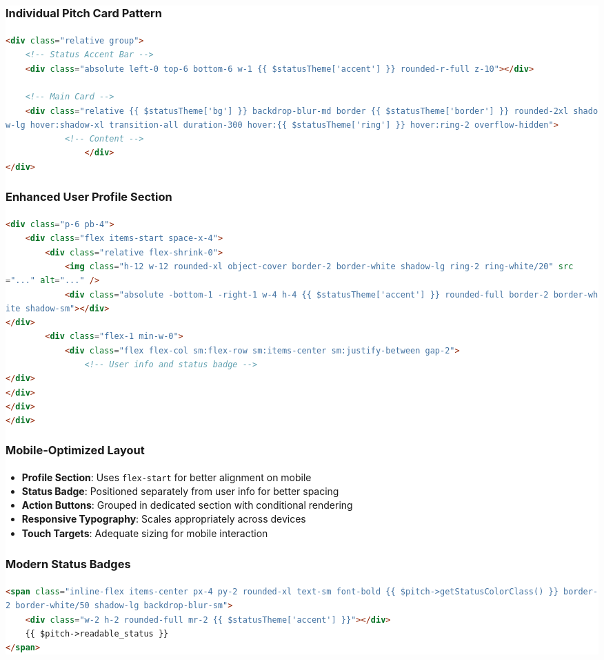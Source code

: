 ### Individual Pitch Card Pattern
```html
<div class="relative group">
    <!-- Status Accent Bar -->
    <div class="absolute left-0 top-6 bottom-6 w-1 {{ $statusTheme['accent'] }} rounded-r-full z-10"></div>
    
    <!-- Main Card -->
    <div class="relative {{ $statusTheme['bg'] }} backdrop-blur-md border {{ $statusTheme['border'] }} rounded-2xl shadow-lg hover:shadow-xl transition-all duration-300 hover:{{ $statusTheme['ring'] }} hover:ring-2 overflow-hidden">
            <!-- Content -->
                </div>
</div>
```

### Enhanced User Profile Section
```html
<div class="p-6 pb-4">
    <div class="flex items-start space-x-4">
        <div class="relative flex-shrink-0">
            <img class="h-12 w-12 rounded-xl object-cover border-2 border-white shadow-lg ring-2 ring-white/20" src="..." alt="..." />
            <div class="absolute -bottom-1 -right-1 w-4 h-4 {{ $statusTheme['accent'] }} rounded-full border-2 border-white shadow-sm"></div>
</div>
        <div class="flex-1 min-w-0">
            <div class="flex flex-col sm:flex-row sm:items-center sm:justify-between gap-2">
                <!-- User info and status badge -->
</div>
</div>
</div>
</div>
```

### Mobile-Optimized Layout
- **Profile Section**: Uses `flex-start` for better alignment on mobile
- **Status Badge**: Positioned separately from user info for better spacing
- **Action Buttons**: Grouped in dedicated section with conditional rendering
- **Responsive Typography**: Scales appropriately across devices
- **Touch Targets**: Adequate sizing for mobile interaction

### Modern Status Badges
```html
<span class="inline-flex items-center px-4 py-2 rounded-xl text-sm font-bold {{ $pitch->getStatusColorClass() }} border-2 border-white/50 shadow-lg backdrop-blur-sm">
    <div class="w-2 h-2 rounded-full mr-2 {{ $statusTheme['accent'] }}"></div>
    {{ $pitch->readable_status }}
</span>
```
